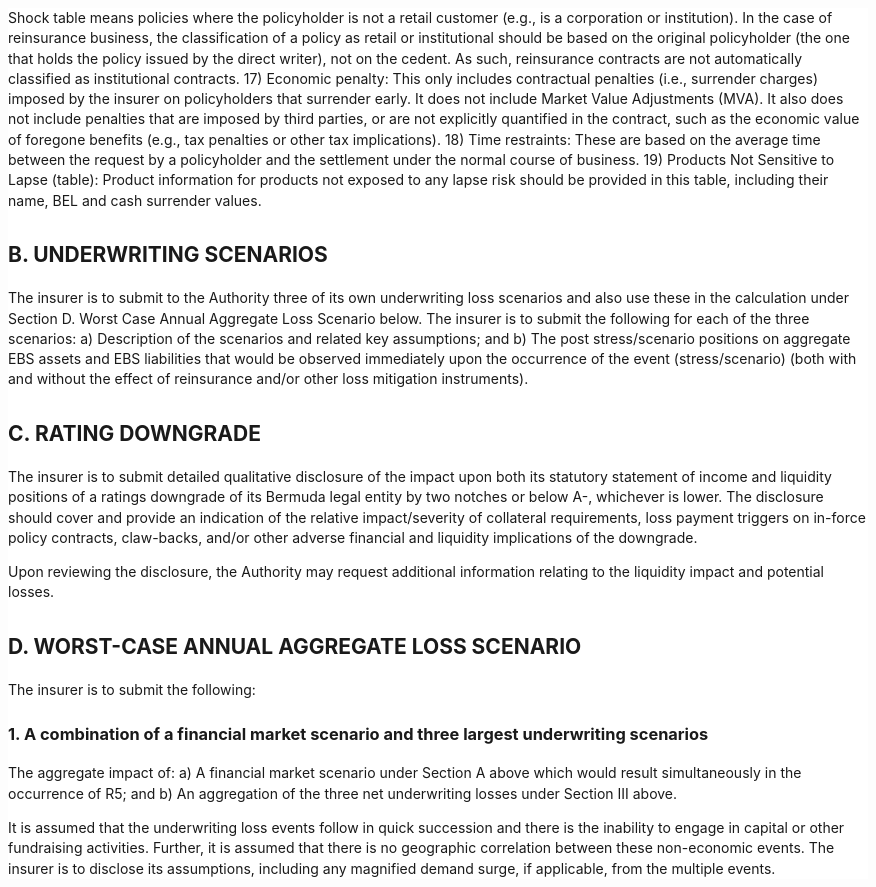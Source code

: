 Shock table means policies where the policyholder is not a retail customer (e.g., is a corporation or institution). In the case of reinsurance business, the classification of a policy as retail or institutional should be based on the original policyholder (the one that holds the policy issued by the direct writer), not on the cedent. As such, reinsurance contracts are not automatically classified as institutional contracts.
17) Economic penalty: This only includes contractual penalties (i.e., surrender charges) imposed by the insurer on policyholders that surrender early. It does not include Market Value Adjustments (MVA). It also does not include penalties that are imposed by third parties, or are not explicitly quantified in the contract, such as the economic value of foregone benefits (e.g., tax penalties or other tax implications).
18) Time restraints: These are based on the average time between the request by a policyholder and the settlement under the normal course of business.
19) Products Not Sensitive to Lapse (table): Product information for products not exposed to any lapse risk should be provided in this table, including their name, BEL and cash surrender values.

## B. UNDERWRITING SCENARIOS

The insurer is to submit to the Authority three of its own underwriting loss scenarios and also use these in the calculation under Section D. Worst Case Annual Aggregate Loss Scenario below. The insurer is to submit the following for each of the three scenarios:
a) Description of the scenarios and related key assumptions; and
b) The post stress/scenario positions on aggregate EBS assets and EBS liabilities that would be observed immediately upon the occurrence of the event (stress/scenario) (both with and without the effect of reinsurance and/or other loss mitigation instruments).

## C. RATING DOWNGRADE

The insurer is to submit detailed qualitative disclosure of the impact upon both its statutory statement of income and liquidity positions of a ratings downgrade of its Bermuda legal entity by two notches or below A-, whichever is lower. The disclosure should cover and provide an indication of the relative impact/severity of collateral requirements, loss payment triggers on in-force policy contracts, claw-backs, and/or other adverse financial and liquidity implications of the downgrade.

Upon reviewing the disclosure, the Authority may request additional information relating to the liquidity impact and potential losses.

## D. WORST-CASE ANNUAL AGGREGATE LOSS SCENARIO

The insurer is to submit the following:

### 1. A combination of a financial market scenario and three largest underwriting scenarios

The aggregate impact of:
a) A financial market scenario under Section A above which would result simultaneously in the occurrence of R5; and
b) An aggregation of the three net underwriting losses under Section III above.

It is assumed that the underwriting loss events follow in quick succession and there is the inability to engage in capital or other fundraising activities. Further, it is assumed that there is no geographic correlation between these non-economic events. The insurer is to disclose its assumptions, including any magnified demand surge, if applicable, from the multiple events.
